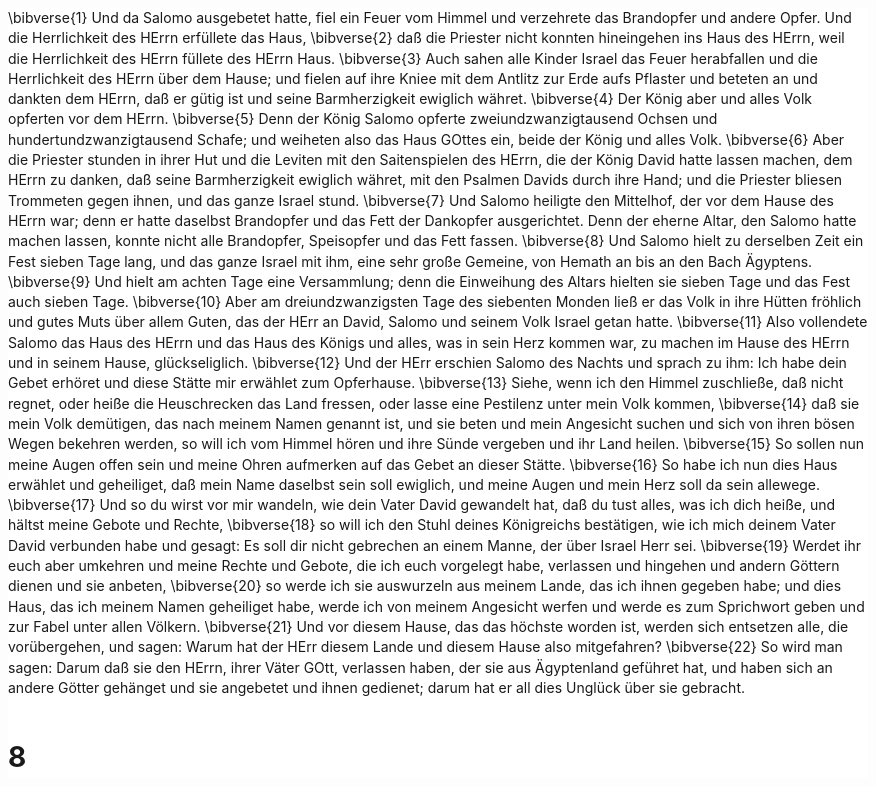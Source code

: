 \bibverse{1} Und da Salomo ausgebetet hatte, fiel ein Feuer vom Himmel und verzehrete das Brandopfer und andere Opfer. Und die Herrlichkeit des HErrn erfüllete das Haus, \bibverse{2} daß die Priester nicht konnten hineingehen ins Haus des HErrn, weil die Herrlichkeit des HErrn füllete des HErrn Haus. \bibverse{3} Auch sahen alle Kinder Israel das Feuer herabfallen und die Herrlichkeit des HErrn über dem Hause; und fielen auf ihre Kniee mit dem Antlitz zur Erde aufs Pflaster und beteten an und dankten dem HErrn, daß er gütig ist und seine Barmherzigkeit ewiglich währet. \bibverse{4} Der König aber und alles Volk opferten vor dem HErrn. \bibverse{5} Denn der König Salomo opferte zweiundzwanzigtausend Ochsen und hundertundzwanzigtausend Schafe; und weiheten also das Haus GOttes ein, beide der König und alles Volk. \bibverse{6} Aber die Priester stunden in ihrer Hut und die Leviten mit den Saitenspielen des HErrn, die der König David hatte lassen machen, dem HErrn zu danken, daß seine Barmherzigkeit ewiglich währet, mit den Psalmen Davids durch ihre Hand; und die Priester bliesen Trommeten gegen ihnen, und das ganze Israel stund. \bibverse{7} Und Salomo heiligte den Mittelhof, der vor dem Hause des HErrn war; denn er hatte daselbst Brandopfer und das Fett der Dankopfer ausgerichtet. Denn der eherne Altar, den Salomo hatte machen lassen, konnte nicht alle Brandopfer, Speisopfer und das Fett fassen. \bibverse{8} Und Salomo hielt zu derselben Zeit ein Fest sieben Tage lang, und das ganze Israel mit ihm, eine sehr große Gemeine, von Hemath an bis an den Bach Ägyptens. \bibverse{9} Und hielt am achten Tage eine Versammlung; denn die Einweihung des Altars hielten sie sieben Tage und das Fest auch sieben Tage. \bibverse{10} Aber am dreiundzwanzigsten Tage des siebenten Monden ließ er das Volk in ihre Hütten fröhlich und gutes Muts über allem Guten, das der HErr an David, Salomo und seinem Volk Israel getan hatte. \bibverse{11} Also vollendete Salomo das Haus des HErrn und das Haus des Königs und alles, was in sein Herz kommen war, zu machen im Hause des HErrn und in seinem Hause, glückseliglich. \bibverse{12} Und der HErr erschien Salomo des Nachts und sprach zu ihm: Ich habe dein Gebet erhöret und diese Stätte mir erwählet zum Opferhause. \bibverse{13} Siehe, wenn ich den Himmel zuschließe, daß nicht regnet, oder heiße die Heuschrecken das Land fressen, oder lasse eine Pestilenz unter mein Volk kommen, \bibverse{14} daß sie mein Volk demütigen, das nach meinem Namen genannt ist, und sie beten und mein Angesicht suchen und sich von ihren bösen Wegen bekehren werden, so will ich vom Himmel hören und ihre Sünde vergeben und ihr Land heilen. \bibverse{15} So sollen nun meine Augen offen sein und meine Ohren aufmerken auf das Gebet an dieser Stätte. \bibverse{16} So habe ich nun dies Haus erwählet und geheiliget, daß mein Name daselbst sein soll ewiglich, und meine Augen und mein Herz soll da sein allewege. \bibverse{17} Und so du wirst vor mir wandeln, wie dein Vater David gewandelt hat, daß du tust alles, was ich dich heiße, und hältst meine Gebote und Rechte, \bibverse{18} so will ich den Stuhl deines Königreichs bestätigen, wie ich mich deinem Vater David verbunden habe und gesagt: Es soll dir nicht gebrechen an einem Manne, der über Israel Herr sei. \bibverse{19} Werdet ihr euch aber umkehren und meine Rechte und Gebote, die ich euch vorgelegt habe, verlassen und hingehen und andern Göttern dienen und sie anbeten, \bibverse{20} so werde ich sie auswurzeln aus meinem Lande, das ich ihnen gegeben habe; und dies Haus, das ich meinem Namen geheiliget habe, werde ich von meinem Angesicht werfen und werde es zum Sprichwort geben und zur Fabel unter allen Völkern. \bibverse{21} Und vor diesem Hause, das das höchste worden ist, werden sich entsetzen alle, die vorübergehen, und sagen: Warum hat der HErr diesem Lande und diesem Hause also mitgefahren? \bibverse{22} So wird man sagen: Darum daß sie den HErrn, ihrer Väter GOtt, verlassen haben, der sie aus Ägyptenland geführet hat, und haben sich an andere Götter gehänget und sie angebetet und ihnen gedienet; darum hat er all dies Unglück über sie gebracht.

# 8